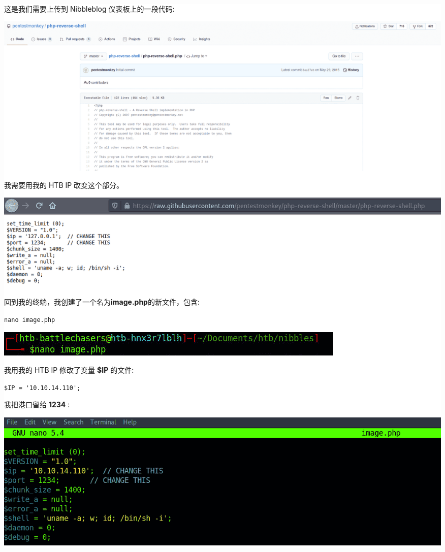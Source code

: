 这是我们需要上传到 Nibbleblog 仪表板上的一段代码:

![Screenshot-2021-05-24-at-00.27.11](img/5fea0248d05a3218c7336f7d0f9132e7.png)

我需要用我的 HTB IP 改变这个部分。

![Screenshot-2021-05-24-at-00.28.31](img/726ca50ae1ea848ab1cfdffacb997e09.png)

回到我的终端，我创建了一个名为**image.php**的新文件，包含:

```
nano image.php
```

![Screenshot-2021-05-24-at-00.29.02](img/7fa4cd23b1317e63f65ca13e4102fd05.png)

我用我的 HTB IP 修改了变量 **$IP** 的文件:

```
$IP = '10.10.14.110';
```

我把港口留给 **1234** :

![Screenshot-2021-05-24-at-00.29.36](img/dcb9ad874309567b85977341c6a2269b.png)
